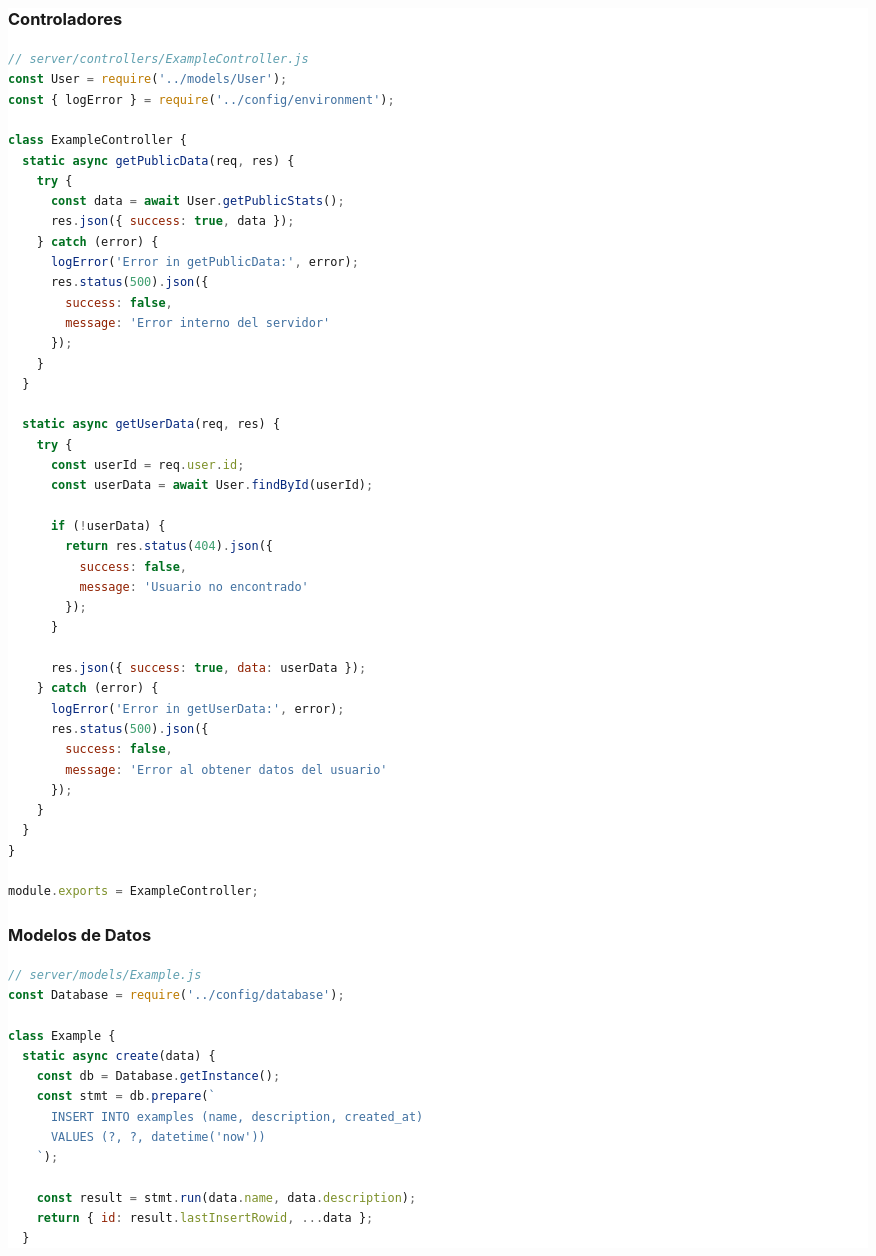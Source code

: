 ### **Controladores**
```javascript
// server/controllers/ExampleController.js
const User = require('../models/User');
const { logError } = require('../config/environment');

class ExampleController {
  static async getPublicData(req, res) {
    try {
      const data = await User.getPublicStats();
      res.json({ success: true, data });
    } catch (error) {
      logError('Error in getPublicData:', error);
      res.status(500).json({ 
        success: false, 
        message: 'Error interno del servidor' 
      });
    }
  }

  static async getUserData(req, res) {
    try {
      const userId = req.user.id;
      const userData = await User.findById(userId);
      
      if (!userData) {
        return res.status(404).json({
          success: false,
          message: 'Usuario no encontrado'
        });
      }

      res.json({ success: true, data: userData });
    } catch (error) {
      logError('Error in getUserData:', error);
      res.status(500).json({ 
        success: false, 
        message: 'Error al obtener datos del usuario' 
      });
    }
  }
}

module.exports = ExampleController;
```

### **Modelos de Datos**
```javascript
// server/models/Example.js
const Database = require('../config/database');

class Example {
  static async create(data) {
    const db = Database.getInstance();
    const stmt = db.prepare(`
      INSERT INTO examples (name, description, created_at)
      VALUES (?, ?, datetime('now'))
    `);
    
    const result = stmt.run(data.name, data.description);
    return { id: result.lastInsertRowid, ...data };
  }

```